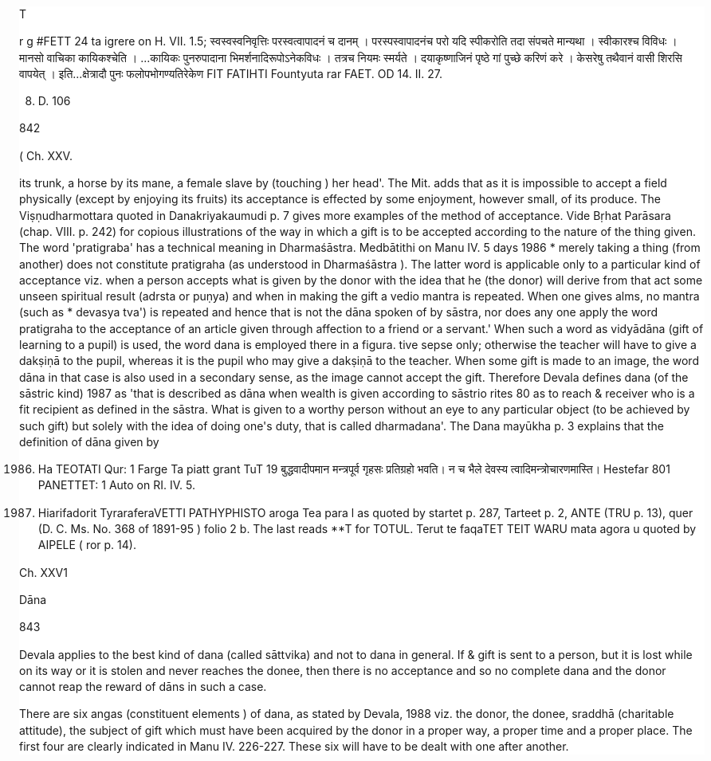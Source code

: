 T 

r g \#FETT 24 ta igrere on H. VII. 1.5; स्वस्वस्वनिवृत्तिः परस्वत्वापादनं च दानम् । परस्पस्वापादनंच परो यदि स्पीकरोति तदा संपचते मान्यथा । स्वीकारश्च विविधः । मानसो वाचिका कायिकश्चेति । ...कायिकः पुनरुपादाना भिमर्शनादिरूपोऽनेकविधः । तत्रच नियमः स्मर्यते । दयाकृष्णाजिनं पृष्ठे गां पुच्छे करिणं करे । केसरेषु तथैवानं वासी शिरसि वापयेत् । इति...क्षेत्रादौ पुनः फलोपभोगण्यतिरेकेण FIT FATIHTI Fountyuta rar FAET. OD 14. II. 27. 

8. D. 106 

842 



( Ch. XXV. 

its trunk, a horse by its mane, a female slave by (touching ) her head'. The Mit. adds that as it is impossible to accept a field physically (except by enjoying its fruits) its acceptance is effected by some enjoyment, however small, of its produce. The Viṣṇudharmottara quoted in Danakriyakaumudi p. 7 gives more examples of the method of acceptance. Vide Bṛhat Parāsara (chap. VIII. p. 242) for copious illustrations of the way in which a gift is to be accepted according to the nature of the thing given. The word 'pratigraba' has a technical meaning in Dharmaśāstra. Medbātithi on Manu IV. 5 days 1986 * merely taking a thing (from another) does not constitute pratigraha (as understood in Dharmaśāstra ). The latter word is applicable only to a particular kind of acceptance viz. when a person accepts what is given by the donor with the idea that he (the donor) will derive from that act some unseen spiritual result (adrsta or puṇya) and when in making the gift a vedio mantra is repeated. When one gives alms, no mantra (such as * devasya tva') is repeated and hence that is not the dāna spoken of by sāstra, nor does any one apply the word pratigraha to the acceptance of an article given through affection to a friend or a servant.' When such a word as vidyādāna (gift of learning to a pupil) is used, the word dana is employed there in a figura. tive sepse only; otherwise the teacher will have to give a dakṣiṇā to the pupil, whereas it is the pupil who may give a dakṣiṇā to the teacher. When some gift is made to an image, the word dāna in that case is also used in a secondary sense, as the image cannot accept the gift. Therefore Devala defines dana (of the sāstric kind) 1987 as 'that is described as dāna when wealth is given according to sāstrio rites 80 as to reach & receiver who is a fit recipient as defined in the sāstra. What is given to a worthy person without an eye to any particular object (to be achieved by such gift) but solely with the idea of doing one's duty, that is called dharmadana'. The Dana mayūkha p. 3 explains that the definition of dāna given by 

1986. Ha TEOTATI Qur: 1 Farge Ta piatt grant TuT 19 बुद्धवादीपमान मन्त्रपूर्व गृहसः प्रतिग्रहो भवति। न च भैले देवस्य त्वादिमन्त्रोचारणमास्ति। Hestefar 801 PANETTET: 1 Auto on RI. IV. 5. 

1987. Hiarifadorit TyraraferaVETTI PATHYPHISTO aroga Tea para l as quoted by startet p. 287, Tarteet p. 2, ANTE (TRU p. 13), quer (D. C. Ms. No. 368 of 1891-95 ) folio 2 b. The last reads **T for TOTUL. Terut te faqaTET TEIT WARU mata agora u quoted by AIPELE ( ror p. 14). 

Ch. XXV1 

Dāna 

843 

Devala applies to the best kind of dana (called sāttvika) and not to dana in general. If & gift is sent to a person, but it is lost while on its way or it is stolen and never reaches the donee, then there is no acceptance and so no complete dana and the donor cannot reap the reward of dāns in such a case. 

There are six angas (constituent elements ) of dana, as stated by Devala, 1988 viz. the donor, the donee, sraddhā (charitable attitude), the subject of gift which must have been acquired by the donor in a proper way, a proper time and a proper place. The first four are clearly indicated in Manu IV. 226-227. These six will have to be dealt with one after another. 
